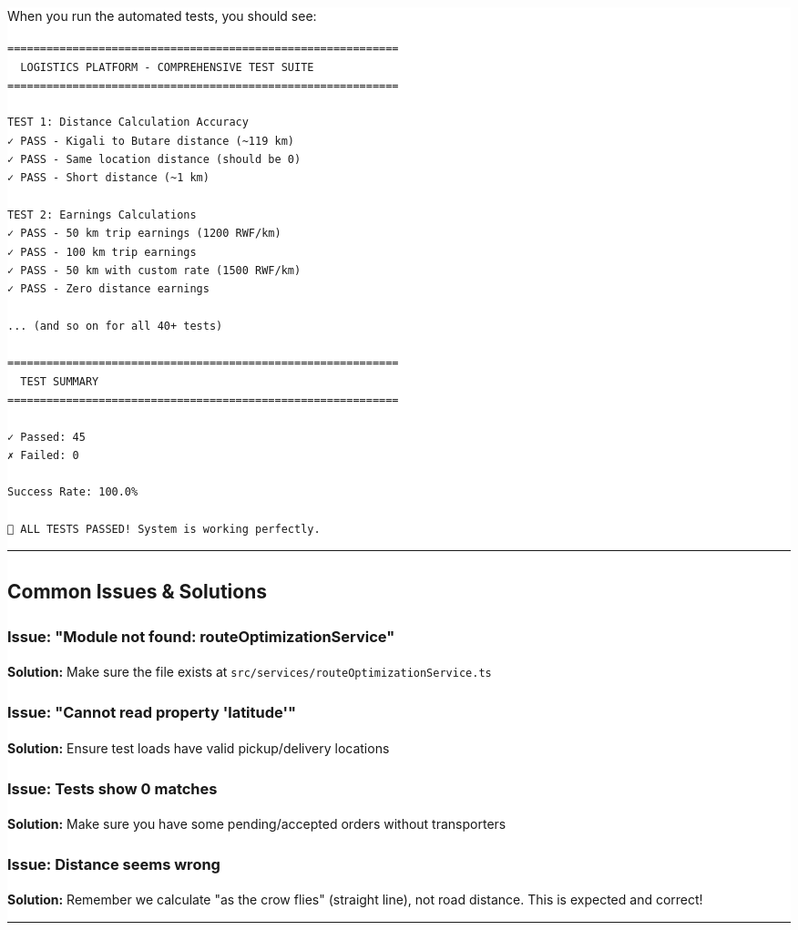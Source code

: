When you run the automated tests, you should see:

```
============================================================
  LOGISTICS PLATFORM - COMPREHENSIVE TEST SUITE
============================================================

TEST 1: Distance Calculation Accuracy
✓ PASS - Kigali to Butare distance (~119 km)
✓ PASS - Same location distance (should be 0)
✓ PASS - Short distance (~1 km)

TEST 2: Earnings Calculations
✓ PASS - 50 km trip earnings (1200 RWF/km)
✓ PASS - 100 km trip earnings
✓ PASS - 50 km with custom rate (1500 RWF/km)
✓ PASS - Zero distance earnings

... (and so on for all 40+ tests)

============================================================
  TEST SUMMARY
============================================================

✓ Passed: 45
✗ Failed: 0

Success Rate: 100.0%

🎉 ALL TESTS PASSED! System is working perfectly.
```

---

## Common Issues & Solutions

### Issue: "Module not found: routeOptimizationService"
**Solution:** Make sure the file exists at `src/services/routeOptimizationService.ts`

### Issue: "Cannot read property 'latitude'"
**Solution:** Ensure test loads have valid pickup/delivery locations

### Issue: Tests show 0 matches
**Solution:** Make sure you have some pending/accepted orders without transporters

### Issue: Distance seems wrong
**Solution:** Remember we calculate "as the crow flies" (straight line), not road distance. This is expected and correct!

---
